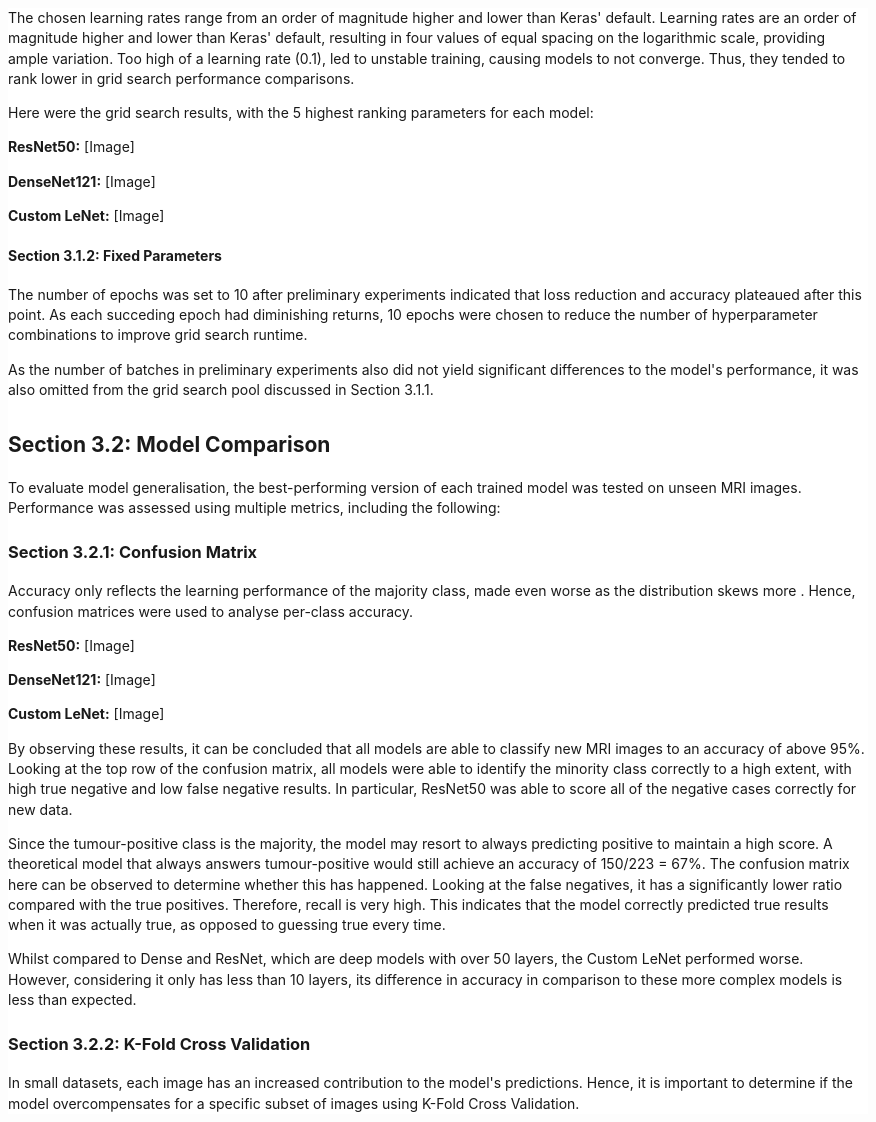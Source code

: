 The chosen learning rates range from an order of magnitude higher and lower than Keras' default. Learning rates are an order of magnitude higher and lower than Keras' default, resulting in four values of equal spacing on the logarithmic scale, providing ample variation. Too high of a learning rate (0.1), led to unstable training, causing models to not converge. Thus, they tended to rank lower in grid search performance comparisons.

Here were the grid search results, with the 5 highest ranking parameters for each model:

**ResNet50:**
[Image]

**DenseNet121:**
[Image]

**Custom LeNet:**
[Image]
#### Section 3.1.2: Fixed Parameters
The number of epochs was set to 10 after preliminary experiments indicated that loss reduction and accuracy plateaued after this point. As each succeding epoch had diminishing returns, 10 epochs were chosen to reduce the number of hyperparameter combinations to improve grid search runtime.

As the number of batches in preliminary experiments also did not yield significant differences to the model's performance, it was also omitted from the grid search pool discussed in Section 3.1.1.
## Section 3.2: Model Comparison
To evaluate model generalisation, the best-performing version of each trained model was tested on unseen MRI images. Performance was assessed using multiple metrics, including the following:
### Section 3.2.1: Confusion Matrix
Accuracy only reflects the learning performance of the majority class, made even worse as the distribution skews more . Hence, confusion matrices were used to analyse per-class accuracy.

**ResNet50:**
[Image]

**DenseNet121:**
[Image]

**Custom LeNet:**
[Image]

By observing these results, it can be concluded that all models are able to classify new MRI images to an accuracy of above 95%. Looking at the top row of the confusion matrix, all models were able to identify the minority class correctly to a high extent, with high true negative and low false negative results. In particular, ResNet50 was able to score all of the negative cases correctly for new data.

Since the tumour-positive class is the majority, the model may resort to always predicting positive to maintain a high score. A theoretical model that always answers tumour-positive would still achieve an accuracy of 150/223 = 67%. The confusion matrix here can be observed to determine whether this has happened. Looking at the false negatives, it has a significantly lower ratio compared with the true positives. Therefore, recall is very high. This indicates that the model correctly predicted true results when it was actually true, as opposed to guessing true every time.

Whilst compared to Dense and ResNet, which are deep models with over 50 layers, the Custom LeNet performed worse. However, considering it only has less than 10 layers, its difference in accuracy in comparison to these more complex models is less than expected.
### Section 3.2.2: K-Fold Cross Validation
In small datasets, each image has an increased contribution to the model's predictions. Hence, it is important to determine if the model overcompensates for a specific subset of images using K-Fold Cross Validation.
